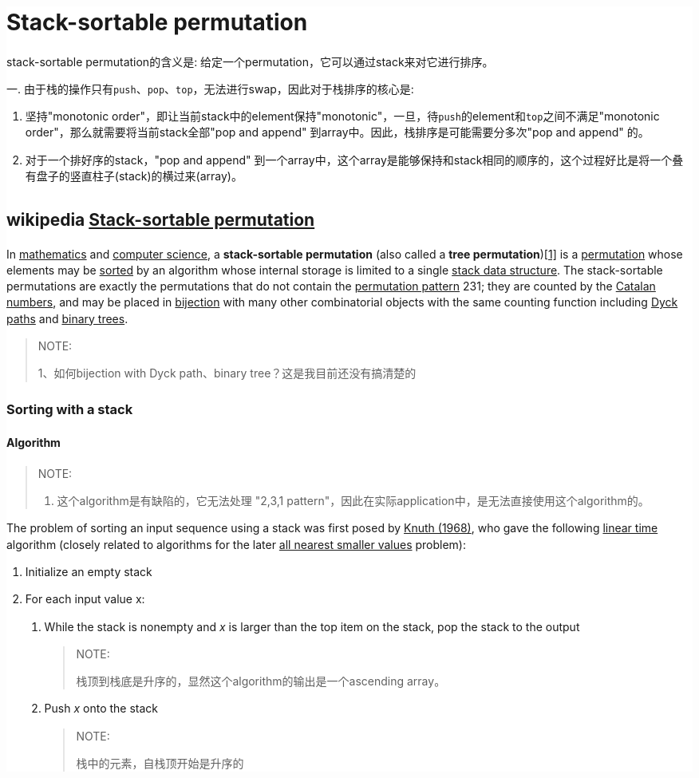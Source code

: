 # Stack-sortable permutation

stack-sortable permutation的含义是: 给定一个permutation，它可以通过stack来对它进行排序。

一. 由于栈的操作只有`push`、`pop`、`top`，无法进行swap，因此对于栈排序的核心是: 

1. 坚持"monotonic order"，即让当前stack中的element保持"monotonic"，一旦，待`push`的element和`top`之间不满足"monotonic order"，那么就需要将当前stack全部"pop and append" 到array中。因此，栈排序是可能需要分多次"pop and append" 的。

2. 对于一个排好序的stack，"pop and append" 到一个array中，这个array是能够保持和stack相同的顺序的，这个过程好比是将一个叠有盘子的竖直柱子(stack)的横过来(array)。



## wikipedia [Stack-sortable permutation](https://en.wikipedia.org/wiki/Stack-sortable_permutation)

In [mathematics](https://en.wikipedia.org/wiki/Mathematics) and [computer science](https://en.wikipedia.org/wiki/Computer_science), a **stack-sortable permutation** (also called a **tree permutation**)[[1\]](https://en.wikipedia.org/wiki/Stack-sortable_permutation#cite_note-knott-1) is a [permutation](https://en.wikipedia.org/wiki/Permutation) whose elements may be [sorted](https://en.wikipedia.org/wiki/Sorting_algorithm) by an algorithm whose internal storage is limited to a single [stack data structure](https://en.wikipedia.org/wiki/Stack_(abstract_data_type)). The stack-sortable permutations are exactly the permutations that do not contain the [permutation pattern](https://en.wikipedia.org/wiki/Permutation_pattern) 231; they are counted by the [Catalan numbers](https://en.wikipedia.org/wiki/Catalan_number), and may be placed in [bijection](https://en.wikipedia.org/wiki/Bijection) with many other combinatorial objects with the same counting function including [Dyck paths](https://en.wikipedia.org/wiki/Dyck_path) and [binary trees](https://en.wikipedia.org/wiki/Binary_tree). 

> NOTE: 
>
> 1、如何bijection with Dyck path、binary tree？这是我目前还没有搞清楚的

### Sorting with a stack

#### Algorithm

> NOTE: 
>
> 1. 这个algorithm是有缺陷的，它无法处理 "2,3,1 pattern"，因此在实际application中，是无法直接使用这个algorithm的。

The problem of sorting an input sequence using a stack was first posed by [Knuth (1968)](https://en.wikipedia.org/wiki/Stack-sortable_permutation#CITEREFKnuth1968), who gave the following [linear time](https://en.wikipedia.org/wiki/Linear_time) algorithm (closely related to algorithms for the later [all nearest smaller values](https://en.wikipedia.org/wiki/All_nearest_smaller_values) problem): 

1. Initialize an empty stack

2. For each input value x:

   1. While the stack is nonempty and *x* is larger than the top item on the stack, pop the stack to the output

      > NOTE: 
      >
      > 栈顶到栈底是升序的，显然这个algorithm的输出是一个ascending array。
      >
   2. Push *x* onto the stack
      > NOTE: 
      >
      > 栈中的元素，自栈顶开始是升序的
   